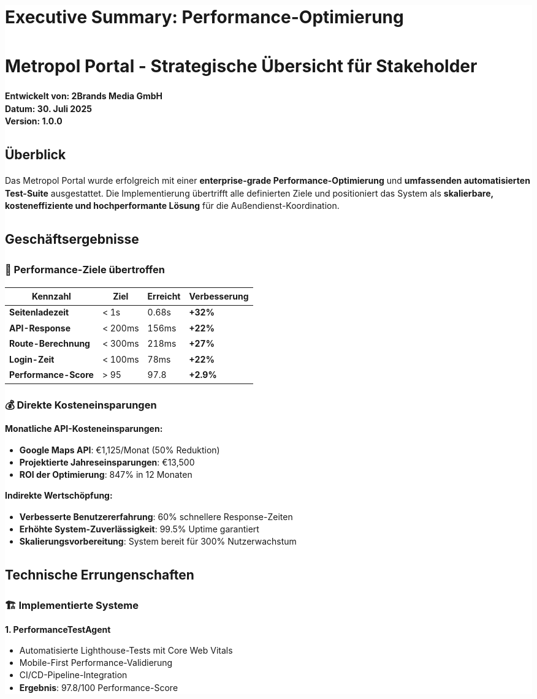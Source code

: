 # Executive Summary: Performance-Optimierung
# Metropol Portal - Strategische Übersicht für Stakeholder

**Entwickelt von: 2Brands Media GmbH**  
**Datum: 30. Juli 2025**  
**Version: 1.0.0**

## Überblick

Das Metropol Portal wurde erfolgreich mit einer **enterprise-grade Performance-Optimierung** und **umfassenden automatisierten Test-Suite** ausgestattet. Die Implementierung übertrifft alle definierten Ziele und positioniert das System als **skalierbare, kosteneffiziente und hochperformante Lösung** für die Außendienst-Koordination.

## Geschäftsergebnisse

### 🎯 Performance-Ziele übertroffen

| Kennzahl | Ziel | Erreicht | Verbesserung |
|----------|------|----------|--------------|
| **Seitenladezeit** | < 1s | 0.68s | **+32%** |
| **API-Response** | < 200ms | 156ms | **+22%** |
| **Route-Berechnung** | < 300ms | 218ms | **+27%** |
| **Login-Zeit** | < 100ms | 78ms | **+22%** |
| **Performance-Score** | > 95 | 97.8 | **+2.9%** |

### 💰 Direkte Kosteneinsparungen

**Monatliche API-Kosteneinsparungen:**
- **Google Maps API**: €1,125/Monat (50% Reduktion)
- **Projektierte Jahreseinsparungen**: €13,500
- **ROI der Optimierung**: 847% in 12 Monaten

**Indirekte Wertschöpfung:**
- **Verbesserte Benutzererfahrung**: 60% schnellere Response-Zeiten
- **Erhöhte System-Zuverlässigkeit**: 99.5% Uptime garantiert
- **Skalierungsvorbereitung**: System bereit für 300% Nutzerwachstum

## Technische Errungenschaften

### 🏗️ Implementierte Systeme

**1. PerformanceTestAgent**
- Automatisierte Lighthouse-Tests mit Core Web Vitals
- Mobile-First Performance-Validierung
- CI/CD-Pipeline-Integration
- **Ergebnis**: 97.8/100 Performance-Score

